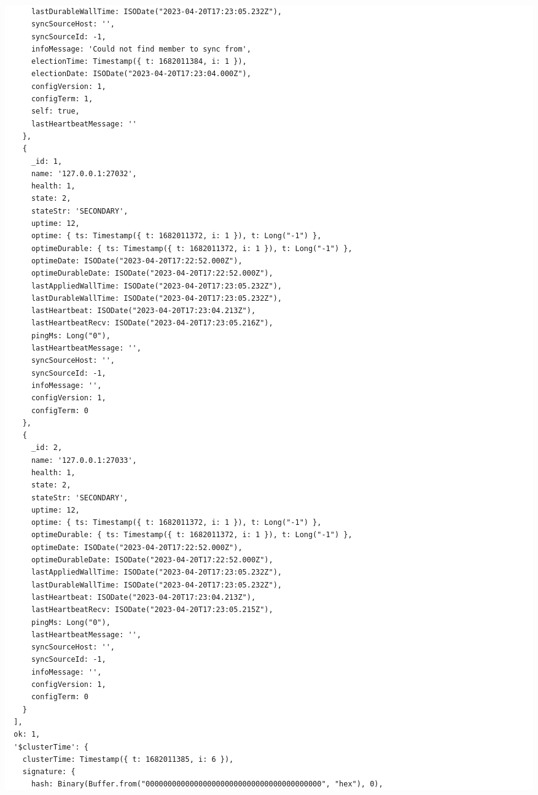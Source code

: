 ```mongosh --port 27031
      lastDurableWallTime: ISODate("2023-04-20T17:23:05.232Z"),
      syncSourceHost: '',
      syncSourceId: -1,
      infoMessage: 'Could not find member to sync from',
      electionTime: Timestamp({ t: 1682011384, i: 1 }),
      electionDate: ISODate("2023-04-20T17:23:04.000Z"),
      configVersion: 1,
      configTerm: 1,
      self: true,
      lastHeartbeatMessage: ''
    },
    {
      _id: 1,
      name: '127.0.0.1:27032',
      health: 1,
      state: 2,
      stateStr: 'SECONDARY',
      uptime: 12,
      optime: { ts: Timestamp({ t: 1682011372, i: 1 }), t: Long("-1") },
      optimeDurable: { ts: Timestamp({ t: 1682011372, i: 1 }), t: Long("-1") },
      optimeDate: ISODate("2023-04-20T17:22:52.000Z"),
      optimeDurableDate: ISODate("2023-04-20T17:22:52.000Z"),
      lastAppliedWallTime: ISODate("2023-04-20T17:23:05.232Z"),
      lastDurableWallTime: ISODate("2023-04-20T17:23:05.232Z"),
      lastHeartbeat: ISODate("2023-04-20T17:23:04.213Z"),
      lastHeartbeatRecv: ISODate("2023-04-20T17:23:05.216Z"),
      pingMs: Long("0"),
      lastHeartbeatMessage: '',
      syncSourceHost: '',
      syncSourceId: -1,
      infoMessage: '',
      configVersion: 1,
      configTerm: 0
    },
    {
      _id: 2,
      name: '127.0.0.1:27033',
      health: 1,
      state: 2,
      stateStr: 'SECONDARY',
      uptime: 12,
      optime: { ts: Timestamp({ t: 1682011372, i: 1 }), t: Long("-1") },
      optimeDurable: { ts: Timestamp({ t: 1682011372, i: 1 }), t: Long("-1") },
      optimeDate: ISODate("2023-04-20T17:22:52.000Z"),
      optimeDurableDate: ISODate("2023-04-20T17:22:52.000Z"),
      lastAppliedWallTime: ISODate("2023-04-20T17:23:05.232Z"),
      lastDurableWallTime: ISODate("2023-04-20T17:23:05.232Z"),
      lastHeartbeat: ISODate("2023-04-20T17:23:04.213Z"),
      lastHeartbeatRecv: ISODate("2023-04-20T17:23:05.215Z"),
      pingMs: Long("0"),
      lastHeartbeatMessage: '',
      syncSourceHost: '',
      syncSourceId: -1,
      infoMessage: '',
      configVersion: 1,
      configTerm: 0
    }
  ],
  ok: 1,
  '$clusterTime': {
    clusterTime: Timestamp({ t: 1682011385, i: 6 }),
    signature: {
      hash: Binary(Buffer.from("0000000000000000000000000000000000000000", "hex"), 0),
```